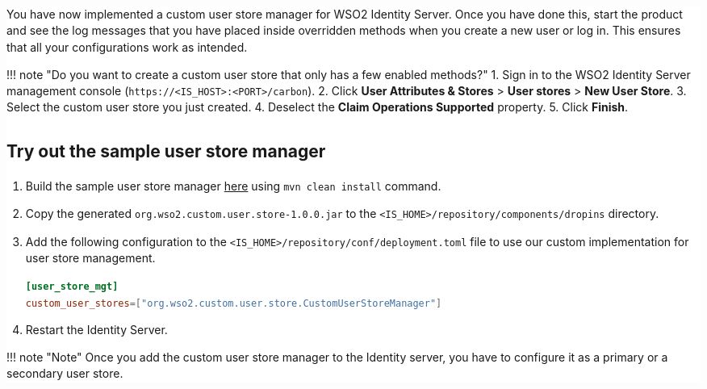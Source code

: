 You have now implemented a custom user store manager for WSO2 Identity Server.
Once you have done this, start the product and see the log messages that you have placed inside overridden methods when you create a new user or log in. This ensures that all your configurations work as intended.

!!! note "Do you want to create a custom user store that only has a few enabled methods?"
    1.  Sign in to the WSO2 Identity Server management console (`https://<IS_HOST>:<PORT>/carbon`).
    2.  Click **User Attributes & Stores** > **User stores** > **New User Store**.
    3.  Select the custom user store you just created.
    4.  Deselect the **Claim Operations Supported** property.
    5.  Click **Finish**.

## Try out the sample user store manager

1. Build the sample user store manager [here](https://github.com/wso2/samples-is/tree/master/user-mgt/custom-jdbc-user-store-manager) using `mvn clean install` command.
2. Copy the generated `org.wso2.custom.user.store-1.0.0.jar` to the `<IS_HOME>/repository/components/dropins` directory.
3. Add the following configuration to the `<IS_HOME>/repository/conf/deployment.toml` file to use our custom implementation for user store management.
    ```toml
    [user_store_mgt]
    custom_user_stores=["org.wso2.custom.user.store.CustomUserStoreManager"]
    ```

4. Restart the Identity Server.

!!! note "Note"
    Once you add the custom user store manager to the Identity server, you have to configure it as a primary or a secondary user store.
    